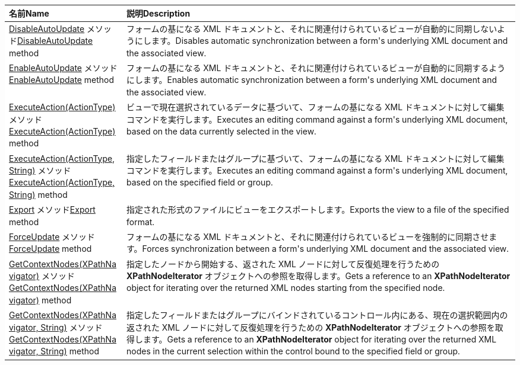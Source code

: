 |<span data-ttu-id="14fc2-111">**名前**</span><span class="sxs-lookup"><span data-stu-id="14fc2-111">**Name**</span></span>|<span data-ttu-id="14fc2-112">**説明**</span><span class="sxs-lookup"><span data-stu-id="14fc2-112">**Description**</span></span>|
|:-----|:-----|
|<span data-ttu-id="14fc2-113">[DisableAutoUpdate](https://msdn.microsoft.com/library/Microsoft.Office.InfoPath.View.DisableAutoUpdate.aspx) メソッド</span><span class="sxs-lookup"><span data-stu-id="14fc2-113">[DisableAutoUpdate](https://msdn.microsoft.com/library/Microsoft.Office.InfoPath.View.DisableAutoUpdate.aspx) method</span></span>  <br/> |<span data-ttu-id="14fc2-114">フォームの基になる XML ドキュメントと、それに関連付けられているビューが自動的に同期しないようにします。</span><span class="sxs-lookup"><span data-stu-id="14fc2-114">Disables automatic synchronization between a form's underlying XML document and the associated view.</span></span>  <br/> |
|<span data-ttu-id="14fc2-115">[EnableAutoUpdate](https://msdn.microsoft.com/library/Microsoft.Office.InfoPath.View.EnableAutoUpdate.aspx) メソッド</span><span class="sxs-lookup"><span data-stu-id="14fc2-115">[EnableAutoUpdate](https://msdn.microsoft.com/library/Microsoft.Office.InfoPath.View.EnableAutoUpdate.aspx) method</span></span>  <br/> |<span data-ttu-id="14fc2-116">フォームの基になる XML ドキュメントと、それに関連付けられているビューが自動的に同期するようにします。</span><span class="sxs-lookup"><span data-stu-id="14fc2-116">Enables automatic synchronization between a form's underlying XML document and the associated view.</span></span>  <br/> |
|<span data-ttu-id="14fc2-117">[ExecuteAction(ActionType)](https://msdn.microsoft.com/library/Microsoft.Office.InfoPath.View.ExecuteAction.aspx) メソッド</span><span class="sxs-lookup"><span data-stu-id="14fc2-117">[ExecuteAction(ActionType)](https://msdn.microsoft.com/library/Microsoft.Office.InfoPath.View.ExecuteAction.aspx) method</span></span>  <br/> |<span data-ttu-id="14fc2-118">ビューで現在選択されているデータに基づいて、フォームの基になる XML ドキュメントに対して編集コマンドを実行します。</span><span class="sxs-lookup"><span data-stu-id="14fc2-118">Executes an editing command against a form's underlying XML document, based on the data currently selected in the view.</span></span>  <br/> |
|<span data-ttu-id="14fc2-119">[ExecuteAction(ActionType, String)](https://msdn.microsoft.com/library/Microsoft.Office.InfoPath.View.ExecuteAction.aspx) メソッド</span><span class="sxs-lookup"><span data-stu-id="14fc2-119">[ExecuteAction(ActionType, String)](https://msdn.microsoft.com/library/Microsoft.Office.InfoPath.View.ExecuteAction.aspx) method</span></span>  <br/> |<span data-ttu-id="14fc2-120">指定したフィールドまたはグループに基づいて、フォームの基になる XML ドキュメントに対して編集コマンドを実行します。</span><span class="sxs-lookup"><span data-stu-id="14fc2-120">Executes an editing command against a form's underlying XML document, based on the specified field or group.</span></span>  <br/> |
|<span data-ttu-id="14fc2-121">[Export](https://msdn.microsoft.com/library/Microsoft.Office.InfoPath.View.Export.aspx) メソッド</span><span class="sxs-lookup"><span data-stu-id="14fc2-121">[Export](https://msdn.microsoft.com/library/Microsoft.Office.InfoPath.View.Export.aspx) method</span></span>  <br/> |<span data-ttu-id="14fc2-122">指定された形式のファイルにビューをエクスポートします。</span><span class="sxs-lookup"><span data-stu-id="14fc2-122">Exports the view to a file of the specified format.</span></span>  <br/> |
|<span data-ttu-id="14fc2-123">[ForceUpdate](https://msdn.microsoft.com/library/Microsoft.Office.InfoPath.View.ForceUpdate.aspx) メソッド</span><span class="sxs-lookup"><span data-stu-id="14fc2-123">[ForceUpdate](https://msdn.microsoft.com/library/Microsoft.Office.InfoPath.View.ForceUpdate.aspx) method</span></span>  <br/> |<span data-ttu-id="14fc2-124">フォームの基になる XML ドキュメントと、それに関連付けられているビューを強制的に同期させます。</span><span class="sxs-lookup"><span data-stu-id="14fc2-124">Forces synchronization between a form's underlying XML document and the associated view.</span></span>  <br/> |
|<span data-ttu-id="14fc2-125">[GetContextNodes(XPathNavigator)](https://msdn.microsoft.com/library/Microsoft.Office.InfoPath.View.GetContextNodes.aspx) メソッド</span><span class="sxs-lookup"><span data-stu-id="14fc2-125">[GetContextNodes(XPathNavigator)](https://msdn.microsoft.com/library/Microsoft.Office.InfoPath.View.GetContextNodes.aspx) method</span></span>  <br/> |<span data-ttu-id="14fc2-126">指定したノードから開始する、返された XML ノードに対して反復処理を行うための **XPathNodeIterator** オブジェクトへの参照を取得します。</span><span class="sxs-lookup"><span data-stu-id="14fc2-126">Gets a reference to an **XPathNodeIterator** object for iterating over the returned XML nodes starting from the specified node.</span></span>  <br/> |
|<span data-ttu-id="14fc2-127">[GetContextNodes(XPathNavigator, String)](https://msdn.microsoft.com/library/Microsoft.Office.InfoPath.View.GetContextNodes.aspx) メソッド</span><span class="sxs-lookup"><span data-stu-id="14fc2-127">[GetContextNodes(XPathNavigator, String)](https://msdn.microsoft.com/library/Microsoft.Office.InfoPath.View.GetContextNodes.aspx) method</span></span>  <br/> |<span data-ttu-id="14fc2-128">指定したフィールドまたはグループにバインドされているコントロール内にある、現在の選択範囲内の返された XML ノードに対して反復処理を行うための **XPathNodeIterator** オブジェクトへの参照を取得します。</span><span class="sxs-lookup"><span data-stu-id="14fc2-128">Gets a reference to an **XPathNodeIterator** object for iterating over the returned XML nodes in the current selection within the control bound to the specified field or group.</span></span>  <br/> |